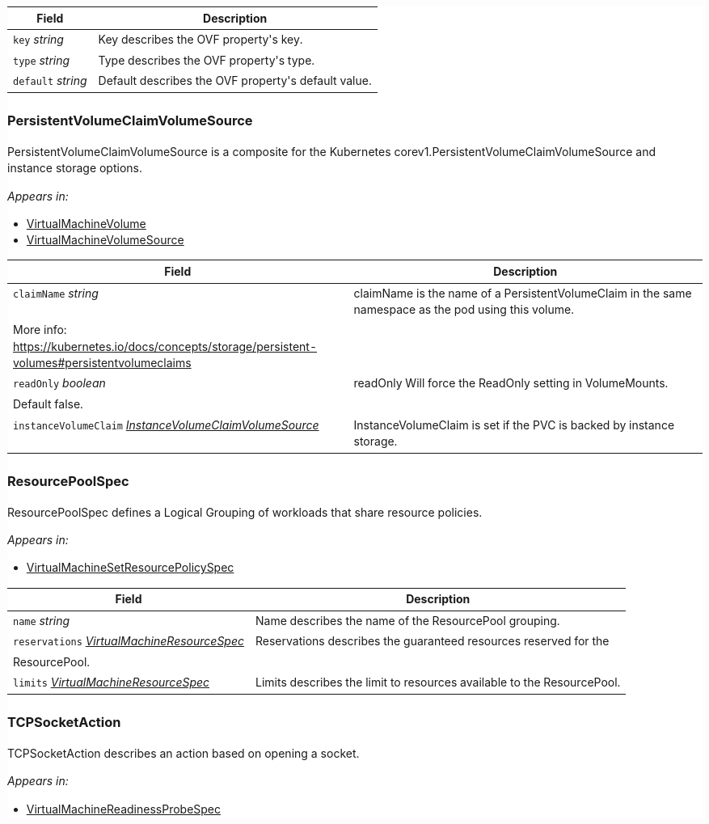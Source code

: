 | Field | Description |
| --- | --- |
| `key` _string_ | Key describes the OVF property's key. |
| `type` _string_ | Type describes the OVF property's type. |
| `default` _string_ | Default describes the OVF property's default value. |

### PersistentVolumeClaimVolumeSource



PersistentVolumeClaimVolumeSource is a composite for the Kubernetes
corev1.PersistentVolumeClaimVolumeSource and instance storage options.

_Appears in:_
- [VirtualMachineVolume](#virtualmachinevolume)
- [VirtualMachineVolumeSource](#virtualmachinevolumesource)

| Field | Description |
| --- | --- |
| `claimName` _string_ | claimName is the name of a PersistentVolumeClaim in the same namespace as the pod using this volume.
More info: https://kubernetes.io/docs/concepts/storage/persistent-volumes#persistentvolumeclaims |
| `readOnly` _boolean_ | readOnly Will force the ReadOnly setting in VolumeMounts.
Default false. |
| `instanceVolumeClaim` _[InstanceVolumeClaimVolumeSource](#instancevolumeclaimvolumesource)_ | InstanceVolumeClaim is set if the PVC is backed by instance storage. |

### ResourcePoolSpec



ResourcePoolSpec defines a Logical Grouping of workloads that share resource
policies.

_Appears in:_
- [VirtualMachineSetResourcePolicySpec](#virtualmachinesetresourcepolicyspec)

| Field | Description |
| --- | --- |
| `name` _string_ | Name describes the name of the ResourcePool grouping. |
| `reservations` _[VirtualMachineResourceSpec](#virtualmachineresourcespec)_ | Reservations describes the guaranteed resources reserved for the
ResourcePool. |
| `limits` _[VirtualMachineResourceSpec](#virtualmachineresourcespec)_ | Limits describes the limit to resources available to the ResourcePool. |

### TCPSocketAction



TCPSocketAction describes an action based on opening a socket.

_Appears in:_
- [VirtualMachineReadinessProbeSpec](#virtualmachinereadinessprobespec)
